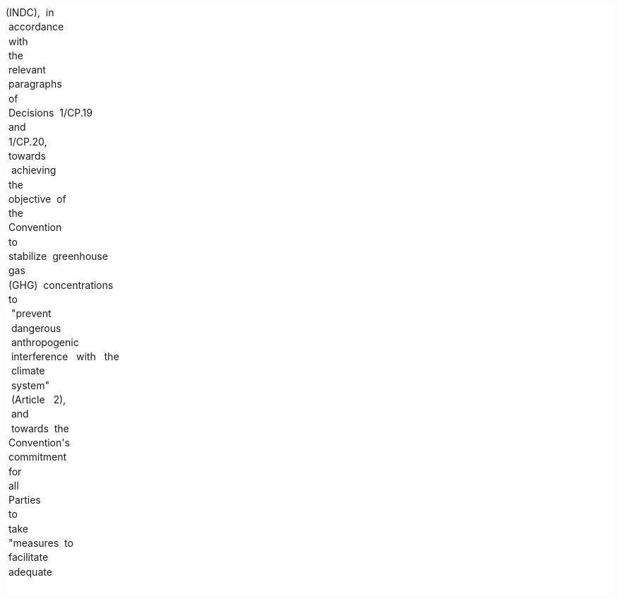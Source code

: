 (INDC),	
  in	
  accordance	
  with	
  the	
  relevant	
  paragraphs	
  of	
  Decisions	
  1/CP.19	
  and	
  1/CP.20,	
  towards	
  
achieving	
  the	
  objective	
  of	
  the	
  Convention	
  to	
  stabilize	
  greenhouse	
  gas	
  (GHG)	
  concentrations	
  to	
  
"prevent	
   dangerous	
   anthropogenic	
   interference	
   with	
   the	
   climate	
   system"	
   (Article	
   2),	
   and	
  
towards	
  the	
  Convention's	
  commitment	
  for	
  all	
  Parties	
  to	
  take	
  "measures	
  to	
  facilitate	
  adequate	
  